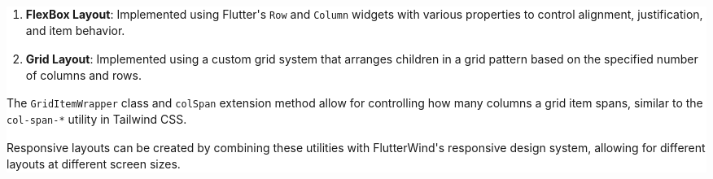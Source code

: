 1. **FlexBox Layout**: Implemented using Flutter's `Row` and `Column` widgets
   with various properties to control alignment, justification, and item
   behavior.

2. **Grid Layout**: Implemented using a custom grid system that arranges
   children in a grid pattern based on the specified number of columns and rows.

The `GridItemWrapper` class and `colSpan` extension method allow for controlling
how many columns a grid item spans, similar to the `col-span-*` utility in
Tailwind CSS.

Responsive layouts can be created by combining these utilities with
FlutterWind's responsive design system, allowing for different layouts at
different screen sizes.

